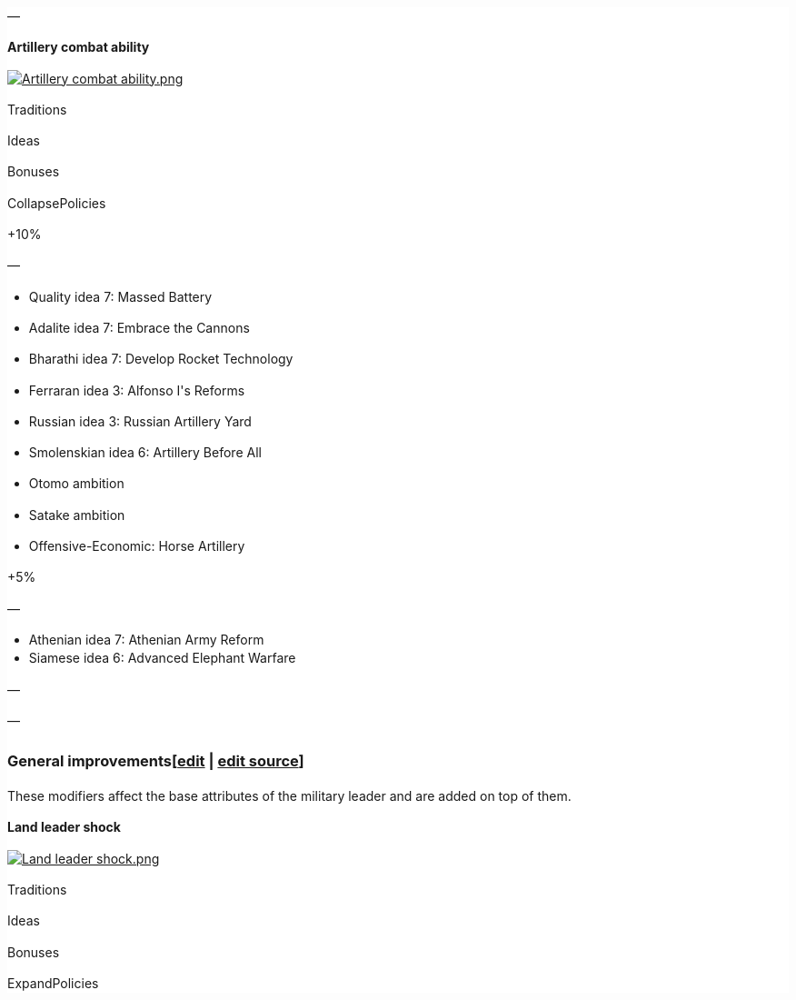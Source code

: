 —

**Artillery combat ability**

[![Artillery combat ability.png](/images/thumb/9/98/Artillery_combat_ability.png/24px-Artillery_combat_ability.png)](/Artillery_combat_ability "Artillery combat ability")

Traditions

Ideas

Bonuses

CollapsePolicies

+10%

—

*   Quality idea 7: Massed Battery
*   Adalite idea 7: Embrace the Cannons
*   Bharathi idea 7: Develop Rocket Technology
*   Ferraran idea 3: Alfonso I's Reforms
*   Russian idea 3: Russian Artillery Yard
*   Smolenskian idea 6: Artillery Before All

*   Otomo ambition
*   Satake ambition

*   Offensive-Economic: Horse Artillery

+5%

—

*   Athenian idea 7: Athenian Army Reform
*   Siamese idea 6: Advanced Elephant Warfare

—

—

### General improvements\[[edit](/index.php?title=Army&veaction=edit&section=21 "Edit section: General improvements") | [edit source](/index.php?title=Army&action=edit&section=21 "Edit section: General improvements")\]

These modifiers affect the base attributes of the military leader and are added on top of them.

**Land leader shock**

[![Land leader shock.png](/images/thumb/4/4c/Land_leader_shock.png/24px-Land_leader_shock.png)](/Land_leader_shock "Land leader shock")

Traditions

Ideas

Bonuses

ExpandPolicies
